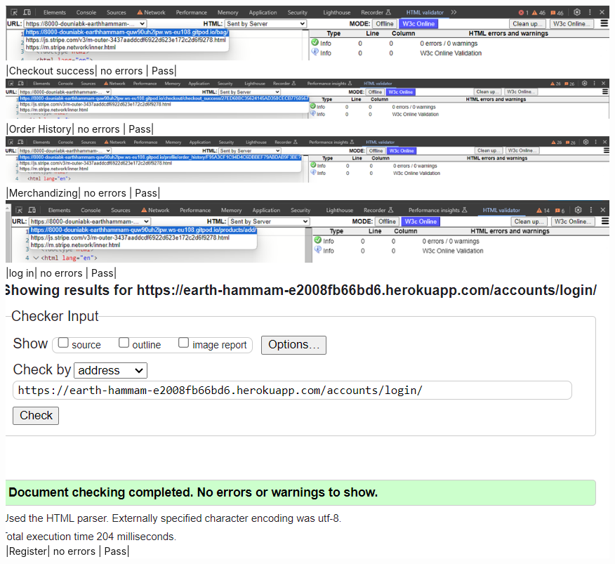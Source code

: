 ![Validation results](static/images/validation-bag.png)
|Checkout success| no errors | Pass|
![Validation results](static/images/validation-checkout-success.png)
|Order History| no errors | Pass|
![Validation results](static/images/validation-order-history.png)
|Merchandizing| no errors | Pass|
![Validation results](static/images/validation-merchandize.png)
|log in| no errors | Pass|
![Validation results](static/images/validation-login.png)
|Register| no errors | Pass|
